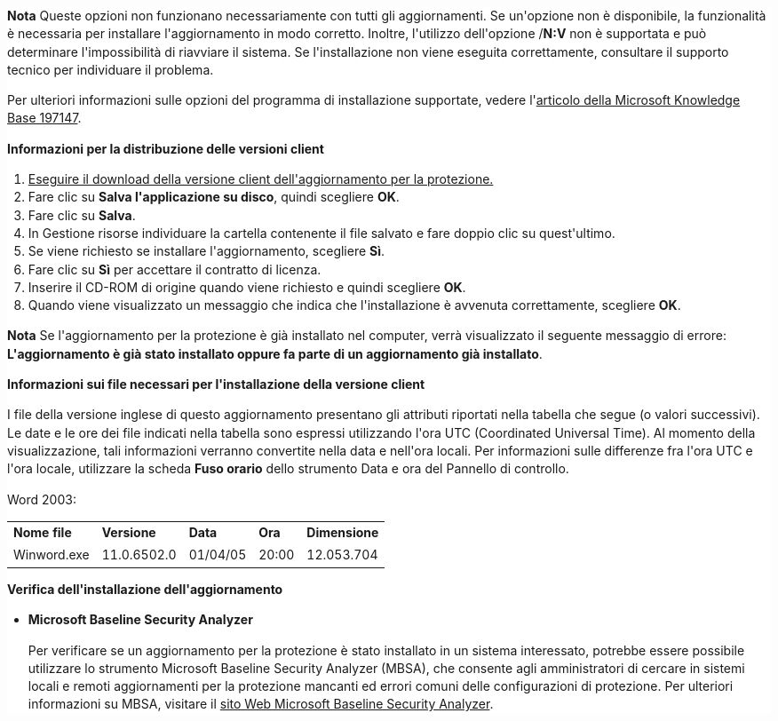 **Nota** Queste opzioni non funzionano necessariamente con tutti gli aggiornamenti. Se un'opzione non è disponibile, la funzionalità è necessaria per installare l'aggiornamento in modo corretto. Inoltre, l'utilizzo dell'opzione /**N:V** non è supportata e può determinare l'impossibilità di riavviare il sistema. Se l'installazione non viene eseguita correttamente, consultare il supporto tecnico per individuare il problema.
  
Per ulteriori informazioni sulle opzioni del programma di installazione supportate, vedere l'[articolo della Microsoft Knowledge Base 197147](http://support.microsoft.com/kb/197147).
  
**Informazioni per la distribuzione delle versioni client**
  
1.  [Eseguire il download della versione client dell'aggiornamento per la protezione.](http://download.microsoft.com/download/2/9/e/29eb1bcc-bed2-42d2-a72e-360622a194a3/office2003-kb887979-client-enu.exe)  
2.  Fare clic su **Salva l'applicazione su disco**, quindi scegliere **OK**.  
3.  Fare clic su **Salva**.  
4.  In Gestione risorse individuare la cartella contenente il file salvato e fare doppio clic su quest'ultimo.  
5.  Se viene richiesto se installare l'aggiornamento, scegliere **Sì**.  
6.  Fare clic su **Sì** per accettare il contratto di licenza.  
7.  Inserire il CD-ROM di origine quando viene richiesto e quindi scegliere **OK**.  
8.  Quando viene visualizzato un messaggio che indica che l'installazione è avvenuta correttamente, scegliere **OK**.
  
**Nota** Se l'aggiornamento per la protezione è già installato nel computer, verrà visualizzato il seguente messaggio di errore: **L'aggiornamento è già stato installato oppure fa parte di un aggiornamento già installato**.
  
**Informazioni sui file necessari per l'installazione della versione client**
  
I file della versione inglese di questo aggiornamento presentano gli attributi riportati nella tabella che segue (o valori successivi). Le date e le ore dei file indicati nella tabella sono espressi utilizzando l'ora UTC (Coordinated Universal Time). Al momento della visualizzazione, tali informazioni verranno convertite nella data e nell'ora locali. Per informazioni sulle differenze fra l'ora UTC e l'ora locale, utilizzare la scheda **Fuso orario** dello strumento Data e ora del Pannello di controllo.
  
Word 2003:
  
|               |              |          |         |                |  
|---------------|--------------|----------|---------|----------------|  
| **Nome file** | **Versione** | **Data** | **Ora** | **Dimensione** |  
| Winword.exe   | 11.0.6502.0  | 01/04/05 | 20:00   | 12.053.704     |
  
**Verifica dell'installazione dell'aggiornamento**
  
-   **Microsoft Baseline Security Analyzer**
  
    Per verificare se un aggiornamento per la protezione è stato installato in un sistema interessato, potrebbe essere possibile utilizzare lo strumento Microsoft Baseline Security Analyzer (MBSA), che consente agli amministratori di cercare in sistemi locali e remoti aggiornamenti per la protezione mancanti ed errori comuni delle configurazioni di protezione. Per ulteriori informazioni su MBSA, visitare il [sito Web Microsoft Baseline Security Analyzer](http://go.microsoft.com/fwlink/?linkid=21134).
  